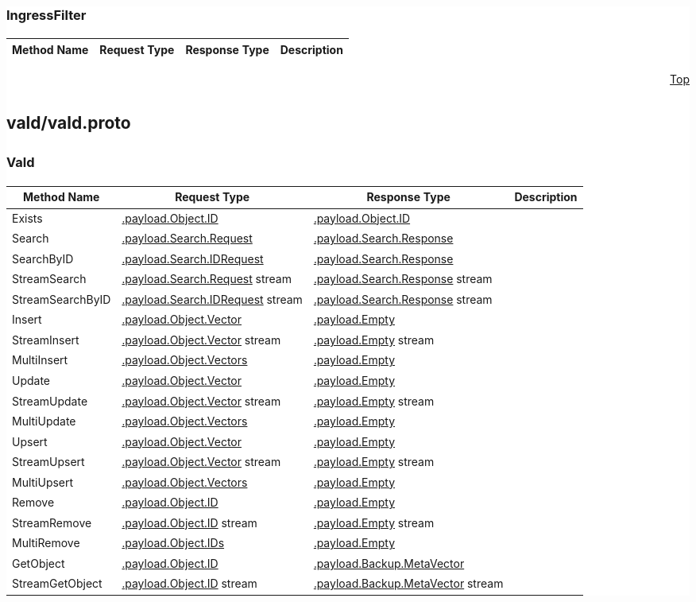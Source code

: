  

 

 


<a name="ingress_filter.IngressFilter"></a>

### IngressFilter


| Method Name | Request Type | Response Type | Description |
| ----------- | ------------ | ------------- | ------------|

 



<a name="vald/vald.proto"></a>
<p align="right"><a href="#top">Top</a></p>

## vald/vald.proto


 

 

 


<a name="vald.Vald"></a>

### Vald


| Method Name | Request Type | Response Type | Description |
| ----------- | ------------ | ------------- | ------------|
| Exists | [.payload.Object.ID](#payload.Object.ID) | [.payload.Object.ID](#payload.Object.ID) |  |
| Search | [.payload.Search.Request](#payload.Search.Request) | [.payload.Search.Response](#payload.Search.Response) |  |
| SearchByID | [.payload.Search.IDRequest](#payload.Search.IDRequest) | [.payload.Search.Response](#payload.Search.Response) |  |
| StreamSearch | [.payload.Search.Request](#payload.Search.Request) stream | [.payload.Search.Response](#payload.Search.Response) stream |  |
| StreamSearchByID | [.payload.Search.IDRequest](#payload.Search.IDRequest) stream | [.payload.Search.Response](#payload.Search.Response) stream |  |
| Insert | [.payload.Object.Vector](#payload.Object.Vector) | [.payload.Empty](#payload.Empty) |  |
| StreamInsert | [.payload.Object.Vector](#payload.Object.Vector) stream | [.payload.Empty](#payload.Empty) stream |  |
| MultiInsert | [.payload.Object.Vectors](#payload.Object.Vectors) | [.payload.Empty](#payload.Empty) |  |
| Update | [.payload.Object.Vector](#payload.Object.Vector) | [.payload.Empty](#payload.Empty) |  |
| StreamUpdate | [.payload.Object.Vector](#payload.Object.Vector) stream | [.payload.Empty](#payload.Empty) stream |  |
| MultiUpdate | [.payload.Object.Vectors](#payload.Object.Vectors) | [.payload.Empty](#payload.Empty) |  |
| Upsert | [.payload.Object.Vector](#payload.Object.Vector) | [.payload.Empty](#payload.Empty) |  |
| StreamUpsert | [.payload.Object.Vector](#payload.Object.Vector) stream | [.payload.Empty](#payload.Empty) stream |  |
| MultiUpsert | [.payload.Object.Vectors](#payload.Object.Vectors) | [.payload.Empty](#payload.Empty) |  |
| Remove | [.payload.Object.ID](#payload.Object.ID) | [.payload.Empty](#payload.Empty) |  |
| StreamRemove | [.payload.Object.ID](#payload.Object.ID) stream | [.payload.Empty](#payload.Empty) stream |  |
| MultiRemove | [.payload.Object.IDs](#payload.Object.IDs) | [.payload.Empty](#payload.Empty) |  |
| GetObject | [.payload.Object.ID](#payload.Object.ID) | [.payload.Backup.MetaVector](#payload.Backup.MetaVector) |  |
| StreamGetObject | [.payload.Object.ID](#payload.Object.ID) stream | [.payload.Backup.MetaVector](#payload.Backup.MetaVector) stream |  |
